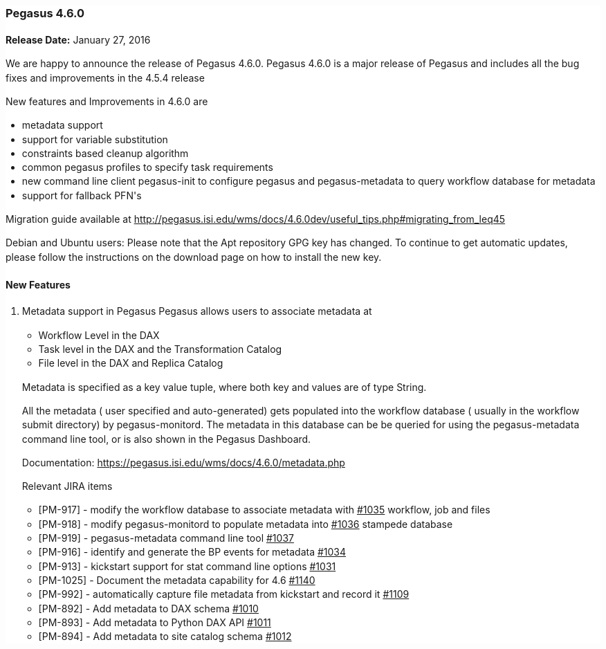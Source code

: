 
### Pegasus 4.6.0

**Release Date:** January 27, 2016

 We are happy to announce the release of Pegasus 4.6.0.  Pegasus 4.6.0
 is a major release of Pegasus and includes all the bug fixes and
 improvements in the 4.5.4 release

 New features and Improvements in 4.6.0  are

 - metadata support
 - support for variable substitution
 - constraints based cleanup algorithm
 - common pegasus profiles to specify task requirements
 - new command line client pegasus-init to configure pegasus and
pegasus-metadata to query workflow database for metadata
 - support for fallback PFN's

 Migration guide available at
 http://pegasus.isi.edu/wms/docs/4.6.0dev/useful_tips.php#migrating_from_leq45

 Debian and Ubuntu users: Please note that the Apt repository GPG key
 has changed. To continue to get automatic updates, please follow the
 instructions on the download page on how to install the new key.

#### New Features

1)  Metadata support in Pegasus
    Pegasus allows users to associate metadata at
     - Workflow Level in the DAX
     - Task level in the DAX and the Transformation Catalog
     - File level in the DAX and Replica Catalog

    Metadata is specified as a key value tuple, where both key and
    values are of type String.

    All the metadata ( user specified and auto-generated) gets
    populated into the workflow database ( usually in the workflow
    submit directory) by pegasus-monitord. The metadata in this
    database can be be queried for using the pegasus-metadata command
    line tool, or is also shown in the Pegasus Dashboard.

    Documentation: https://pegasus.isi.edu/wms/docs/4.6.0/metadata.php

    Relevant JIRA items
    - [PM-917] - modify the workflow database to associate metadata with [\#1035](https://github.com/pegasus-isi/pegasus/issues/1035)
    workflow, job and files
    - [PM-918] - modify pegasus-monitord to populate metadata into [\#1036](https://github.com/pegasus-isi/pegasus/issues/1036)
    stampede database
    - [PM-919] - pegasus-metadata command line tool [\#1037](https://github.com/pegasus-isi/pegasus/issues/1037)
    - [PM-916] - identify and generate the BP events for metadata [\#1034](https://github.com/pegasus-isi/pegasus/issues/1034)
    - [PM-913] - kickstart support for stat command line options [\#1031](https://github.com/pegasus-isi/pegasus/issues/1031)
    - [PM-1025] - Document the metadata capability for 4.6 [\#1140](https://github.com/pegasus-isi/pegasus/issues/1140)
    - [PM-992] - automatically capture file metadata from kickstart and record it [\#1109](https://github.com/pegasus-isi/pegasus/issues/1109)
    - [PM-892] - Add metadata to DAX schema [\#1010](https://github.com/pegasus-isi/pegasus/issues/1010)
    - [PM-893] - Add metadata to Python DAX API [\#1011](https://github.com/pegasus-isi/pegasus/issues/1011)
    - [PM-894] - Add metadata to site catalog schema [\#1012](https://github.com/pegasus-isi/pegasus/issues/1012)